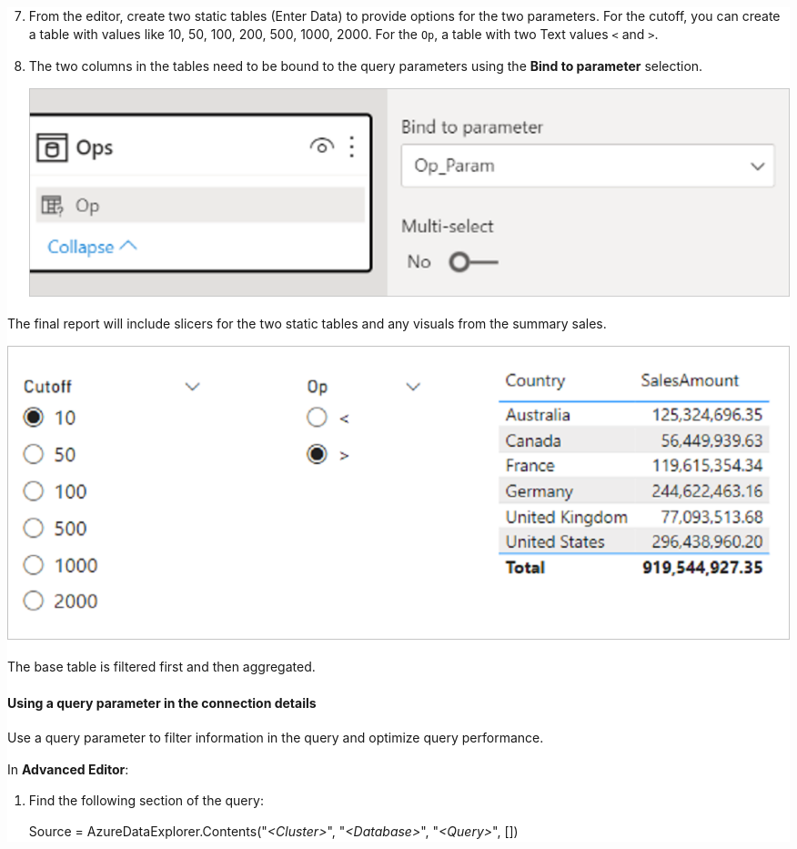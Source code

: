7. From the editor, create two static tables (Enter Data) to provide options for the two parameters. For the cutoff, you can create a table with values like 10, 50, 100, 200, 500, 1000, 2000. For the `Op`, a table with two Text values `<` and `>`.

8. The two columns in the tables need to be bound to the query parameters using the **Bind to parameter** selection.

   ![Screenshot with Op being bound to the Op_Param parameter.](media/azure-data-explorer/bound-query-parameters.png)

The final report will include slicers for the two static tables and any visuals from the summary sales.

![Screenshot in Power BI with the Cutoff and Op value selections displayed next to the table.](media/azure-data-explorer/slicers-visuals.png)

The base table is filtered first and then aggregated.

#### Using a query parameter in the connection details

Use a query parameter to filter information in the query and optimize query performance.

In **Advanced Editor**:

1. Find the following section of the query:

    Source = AzureDataExplorer.Contents("_\<Cluster>_", "_\<Database>_", "_\<Query>_", [])
